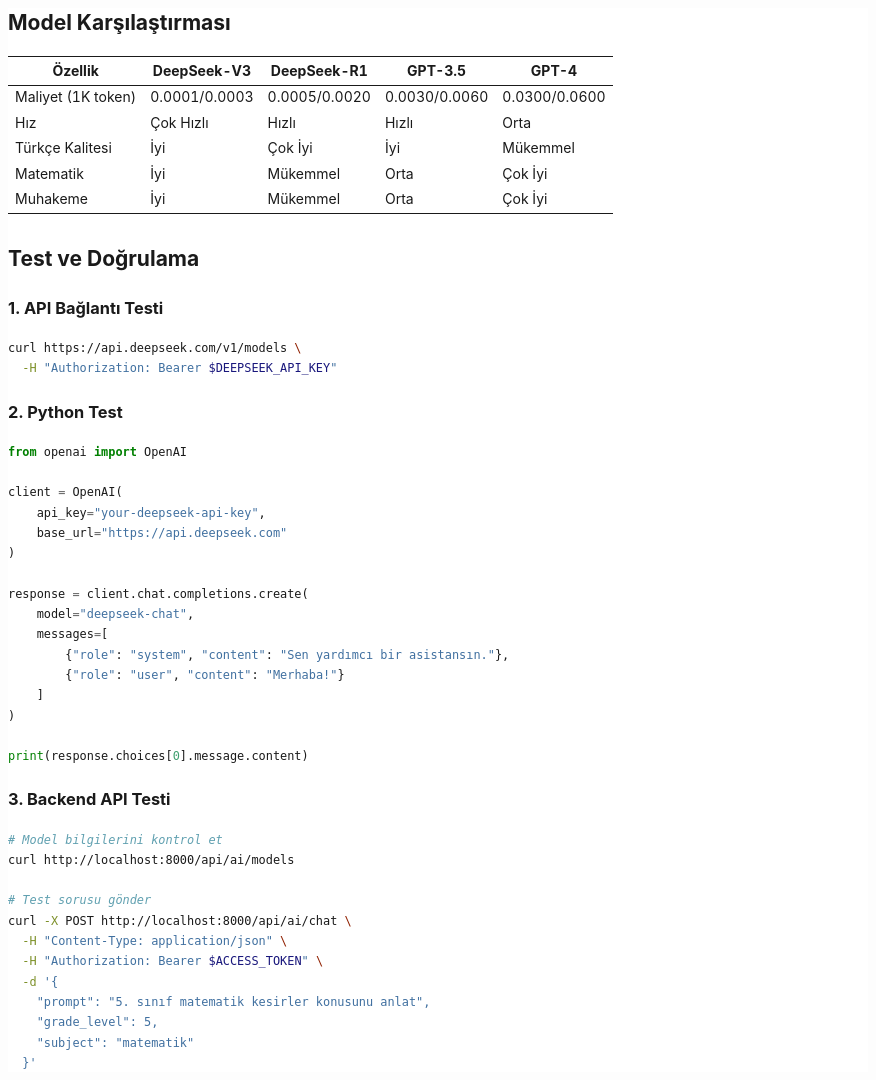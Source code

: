 ## Model Karşılaştırması

| Özellik | DeepSeek-V3 | DeepSeek-R1 | GPT-3.5 | GPT-4 |
|---------|-------------|-------------|---------|--------|
| Maliyet (1K token) | $0.0001/$0.0003 | $0.0005/$0.0020 | $0.0030/$0.0060 | $0.0300/$0.0600 |
| Hız | Çok Hızlı | Hızlı | Hızlı | Orta |
| Türkçe Kalitesi | İyi | Çok İyi | İyi | Mükemmel |
| Matematik | İyi | Mükemmel | Orta | Çok İyi |
| Muhakeme | İyi | Mükemmel | Orta | Çok İyi |

## Test ve Doğrulama

### 1. API Bağlantı Testi

```bash
curl https://api.deepseek.com/v1/models \
  -H "Authorization: Bearer $DEEPSEEK_API_KEY"
```

### 2. Python Test

```python
from openai import OpenAI

client = OpenAI(
    api_key="your-deepseek-api-key",
    base_url="https://api.deepseek.com"
)

response = client.chat.completions.create(
    model="deepseek-chat",
    messages=[
        {"role": "system", "content": "Sen yardımcı bir asistansın."},
        {"role": "user", "content": "Merhaba!"}
    ]
)

print(response.choices[0].message.content)
```

### 3. Backend API Testi

```bash
# Model bilgilerini kontrol et
curl http://localhost:8000/api/ai/models

# Test sorusu gönder
curl -X POST http://localhost:8000/api/ai/chat \
  -H "Content-Type: application/json" \
  -H "Authorization: Bearer $ACCESS_TOKEN" \
  -d '{
    "prompt": "5. sınıf matematik kesirler konusunu anlat",
    "grade_level": 5,
    "subject": "matematik"
  }'
```
